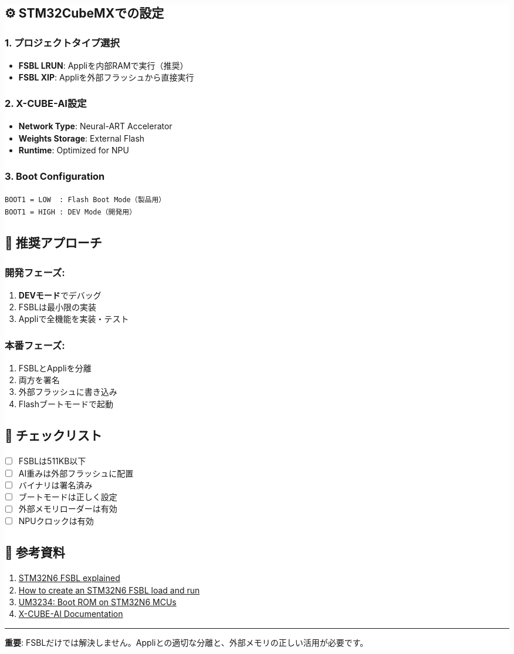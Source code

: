 ## ⚙️ STM32CubeMXでの設定

### 1. プロジェクトタイプ選択
- **FSBL LRUN**: Appliを内部RAMで実行（推奨）
- **FSBL XIP**: Appliを外部フラッシュから直接実行

### 2. X-CUBE-AI設定
- **Network Type**: Neural-ART Accelerator
- **Weights Storage**: External Flash
- **Runtime**: Optimized for NPU

### 3. Boot Configuration
```
BOOT1 = LOW  : Flash Boot Mode（製品用）
BOOT1 = HIGH : DEV Mode（開発用）
```

## 🎯 推奨アプローチ

### 開発フェーズ:
1. **DEVモード**でデバッグ
2. FSBLは最小限の実装
3. Appliで全機能を実装・テスト

### 本番フェーズ:
1. FSBLとAppliを分離
2. 両方を署名
3. 外部フラッシュに書き込み
4. Flashブートモードで起動

## 📝 チェックリスト

- [ ] FSBLは511KB以下
- [ ] AI重みは外部フラッシュに配置
- [ ] バイナリは署名済み
- [ ] ブートモードは正しく設定
- [ ] 外部メモリローダーは有効
- [ ] NPUクロックは有効

## 🔗 参考資料

1. [STM32N6 FSBL explained](https://community.st.com/t5/stm32-mcus/stm32n6-fsbl-explained/ta-p/764307)
2. [How to create an STM32N6 FSBL load and run](https://community.st.com/t5/stm32-mcus/how-to-create-an-stm32n6-fsbl-load-and-run/ta-p/768206)
3. [UM3234: Boot ROM on STM32N6 MCUs](https://www.st.com/resource/en/user_manual/um3234)
4. [X-CUBE-AI Documentation](https://wiki.st.com/stm32mcu/wiki/AI:X-CUBE-AI_documentation)

---
**重要**: FSBLだけでは解決しません。Appliとの適切な分離と、外部メモリの正しい活用が必要です。
